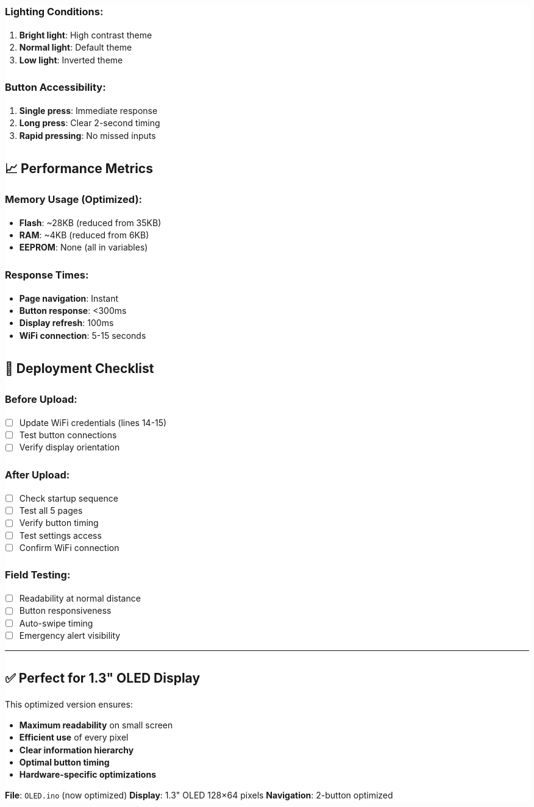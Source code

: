 ### **Lighting Conditions:**
1. **Bright light**: High contrast theme
2. **Normal light**: Default theme
3. **Low light**: Inverted theme

### **Button Accessibility:**
1. **Single press**: Immediate response
2. **Long press**: Clear 2-second timing
3. **Rapid pressing**: No missed inputs

## 📈 **Performance Metrics**

### **Memory Usage (Optimized):**
- **Flash**: ~28KB (reduced from 35KB)
- **RAM**: ~4KB (reduced from 6KB)
- **EEPROM**: None (all in variables)

### **Response Times:**
- **Page navigation**: Instant
- **Button response**: <300ms
- **Display refresh**: 100ms
- **WiFi connection**: 5-15 seconds

## 🚀 **Deployment Checklist**

### **Before Upload:**
- [ ] Update WiFi credentials (lines 14-15)
- [ ] Test button connections
- [ ] Verify display orientation

### **After Upload:**
- [ ] Check startup sequence
- [ ] Test all 5 pages
- [ ] Verify button timing
- [ ] Test settings access
- [ ] Confirm WiFi connection

### **Field Testing:**
- [ ] Readability at normal distance
- [ ] Button responsiveness
- [ ] Auto-swipe timing
- [ ] Emergency alert visibility

---

## ✅ **Perfect for 1.3" OLED Display**

This optimized version ensures:
- **Maximum readability** on small screen
- **Efficient use** of every pixel
- **Clear information hierarchy**
- **Optimal button timing**
- **Hardware-specific optimizations**

**File**: `OLED.ino` (now optimized)
**Display**: 1.3" OLED 128×64 pixels
**Navigation**: 2-button optimized